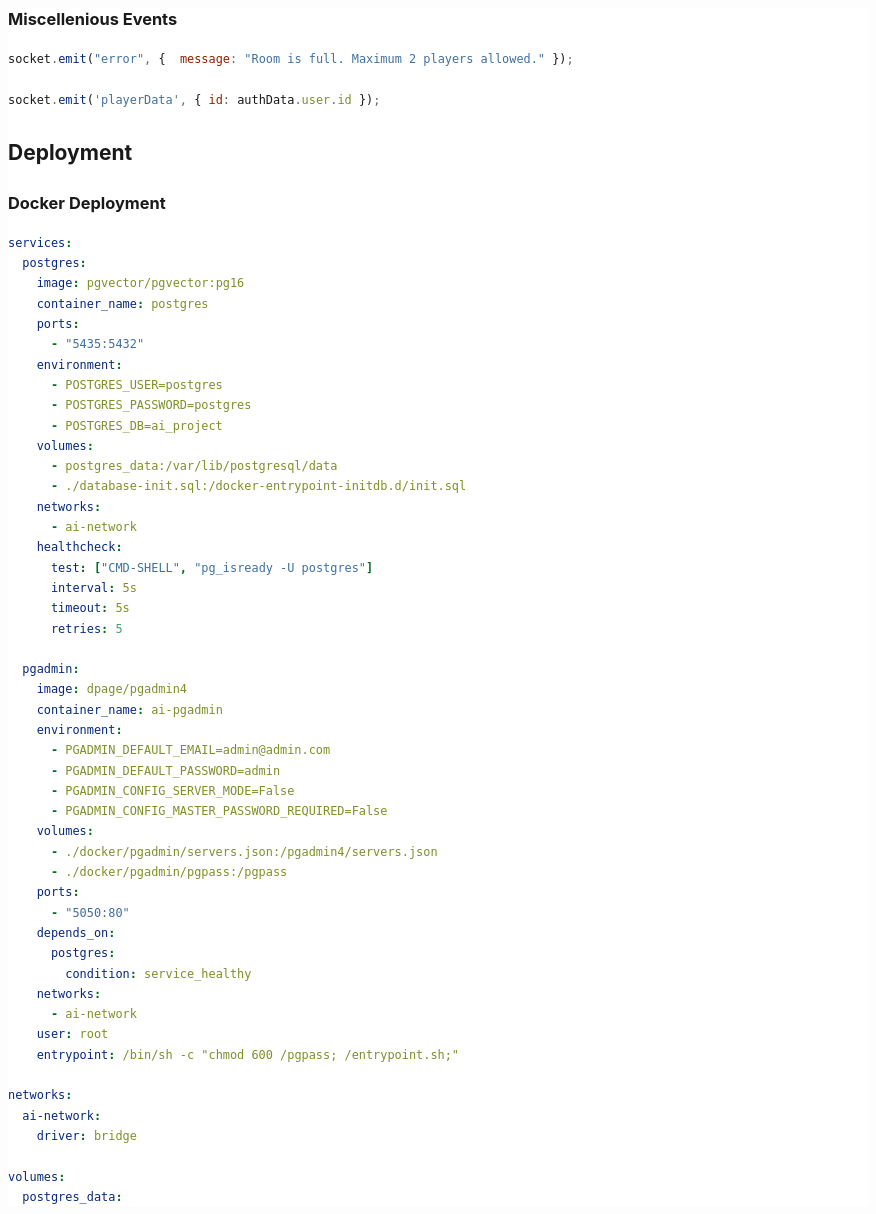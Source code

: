 ### Miscellenious Events
```javascript
socket.emit("error", {  message: "Room is full. Maximum 2 players allowed." });

socket.emit('playerData', { id: authData.user.id });
```


## Deployment

### Docker Deployment
```yaml
services:
  postgres:
    image: pgvector/pgvector:pg16
    container_name: postgres
    ports:
      - "5435:5432"
    environment:
      - POSTGRES_USER=postgres
      - POSTGRES_PASSWORD=postgres
      - POSTGRES_DB=ai_project
    volumes:
      - postgres_data:/var/lib/postgresql/data
      - ./database-init.sql:/docker-entrypoint-initdb.d/init.sql
    networks:
      - ai-network
    healthcheck:
      test: ["CMD-SHELL", "pg_isready -U postgres"]
      interval: 5s
      timeout: 5s
      retries: 5

  pgadmin:
    image: dpage/pgadmin4
    container_name: ai-pgadmin
    environment:
      - PGADMIN_DEFAULT_EMAIL=admin@admin.com
      - PGADMIN_DEFAULT_PASSWORD=admin
      - PGADMIN_CONFIG_SERVER_MODE=False
      - PGADMIN_CONFIG_MASTER_PASSWORD_REQUIRED=False
    volumes:
      - ./docker/pgadmin/servers.json:/pgadmin4/servers.json
      - ./docker/pgadmin/pgpass:/pgpass
    ports:
      - "5050:80"
    depends_on:
      postgres:
        condition: service_healthy
    networks:
      - ai-network
    user: root
    entrypoint: /bin/sh -c "chmod 600 /pgpass; /entrypoint.sh;"

networks:
  ai-network:
    driver: bridge

volumes:
  postgres_data:
```
